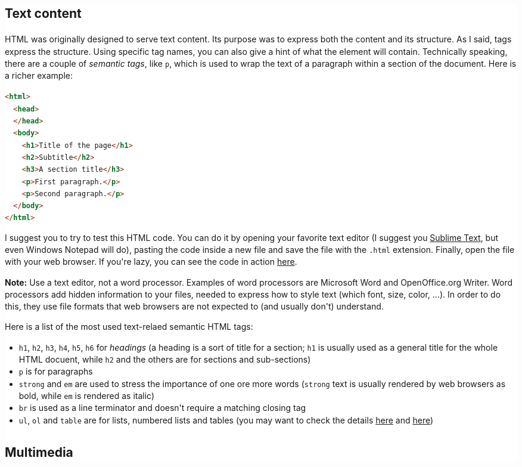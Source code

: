 ## Text content

HTML was originally designed to serve text content. Its purpose was to express both the content and its structure. As I said,
tags express the structure. Using specific tag names, you can also give a hint of what the element will contain. Technically
speaking, there are a couple of _semantic tags_, like `p`, which is used to wrap the text of a paragraph within a section of
the document. Here is a richer example:

``` html
<html>
  <head>
  </head>
  <body>
    <h1>Title of the page</h1>
    <h2>Subtitle</h2>
    <h3>A section title</h3>
    <p>First paragraph.</p>
    <p>Second paragraph.</p>
  </body>
</html>
```

I suggest you to try to test this HTML code. You can do it by opening your favorite text editor
(I suggest you [Sublime Text](http://www.sublimetext.com/), but even Windows Notepad will do), pasting
the code inside a new file and save the file with the `.html` extension. Finally, open the file with your web browser.
If you're lazy, you can see the code in action [here](https://jsfiddle.net/bsL97a90/).

**Note:** Use a text editor, not a word processor. Examples of word processors are Microsoft Word and OpenOffice.org Writer.
Word processors add hidden information to your files, needed to express how to style text (which font, size, color, ...).
In order to do this, they use file formats that web browsers are not expected to (and usually don't) understand.

Here is a list of the most used text-relaed semantic HTML tags:

* `h1`, `h2`, `h3`, `h4`, `h5`, `h6` for _headings_ (a heading is a sort of title for a section;
`h1` is usually used as a general title for the whole HTML docuent, while `h2` and the others are
for sections and sub-sections)
* `p` is for paragraphs
* `strong` and `em` are used to stress the importance of one ore more words
(`strong` text is usually rendered by web browsers as bold, while `em` is rendered
as italic)
* `br` is used as a line terminator and doesn't require a matching closing tag
* `ul`, `ol` and `table` are for lists, numbered lists and tables
(you may want to check the details [here](http://www.w3schools.com/html/html_lists.asp)
and [here](http://www.w3schools.com/html/html_tables.asp))

## Multimedia
